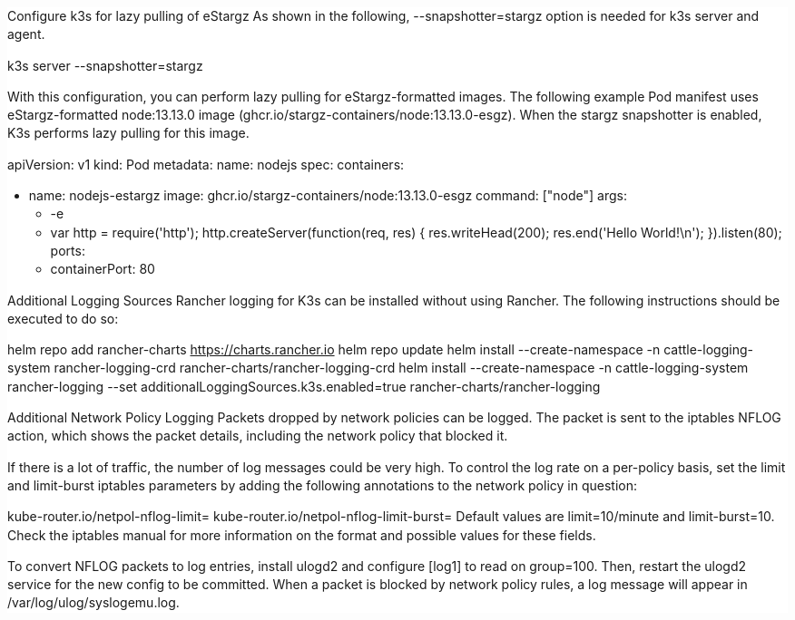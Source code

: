 Configure k3s for lazy pulling of eStargz
As shown in the following, --snapshotter=stargz option is needed for k3s server and agent.

k3s server --snapshotter=stargz

With this configuration, you can perform lazy pulling for eStargz-formatted images. The following example Pod manifest uses eStargz-formatted node:13.13.0 image (ghcr.io/stargz-containers/node:13.13.0-esgz). When the stargz snapshotter is enabled, K3s performs lazy pulling for this image.

apiVersion: v1
kind: Pod
metadata:
  name: nodejs
spec:
  containers:
  - name: nodejs-estargz
    image: ghcr.io/stargz-containers/node:13.13.0-esgz
    command: ["node"]
    args:
    - -e
    - var http = require('http');
      http.createServer(function(req, res) {
        res.writeHead(200);
        res.end('Hello World!\n');
      }).listen(80);
    ports:
    - containerPort: 80

Additional Logging Sources
Rancher logging for K3s can be installed without using Rancher. The following instructions should be executed to do so:

helm repo add rancher-charts https://charts.rancher.io
helm repo update
helm install --create-namespace -n cattle-logging-system rancher-logging-crd rancher-charts/rancher-logging-crd
helm install --create-namespace -n cattle-logging-system rancher-logging --set additionalLoggingSources.k3s.enabled=true rancher-charts/rancher-logging


Additional Network Policy Logging
Packets dropped by network policies can be logged. The packet is sent to the iptables NFLOG action, which shows the packet details, including the network policy that blocked it.

If there is a lot of traffic, the number of log messages could be very high. To control the log rate on a per-policy basis, set the limit and limit-burst iptables parameters by adding the following annotations to the network policy in question:

kube-router.io/netpol-nflog-limit=<LIMIT-VALUE>
kube-router.io/netpol-nflog-limit-burst=<LIMIT-BURST-VALUE>
Default values are limit=10/minute and limit-burst=10. Check the iptables manual for more information on the format and possible values for these fields.

To convert NFLOG packets to log entries, install ulogd2 and configure [log1] to read on group=100. Then, restart the ulogd2 service for the new config to be committed. When a packet is blocked by network policy rules, a log message will appear in /var/log/ulog/syslogemu.log.
